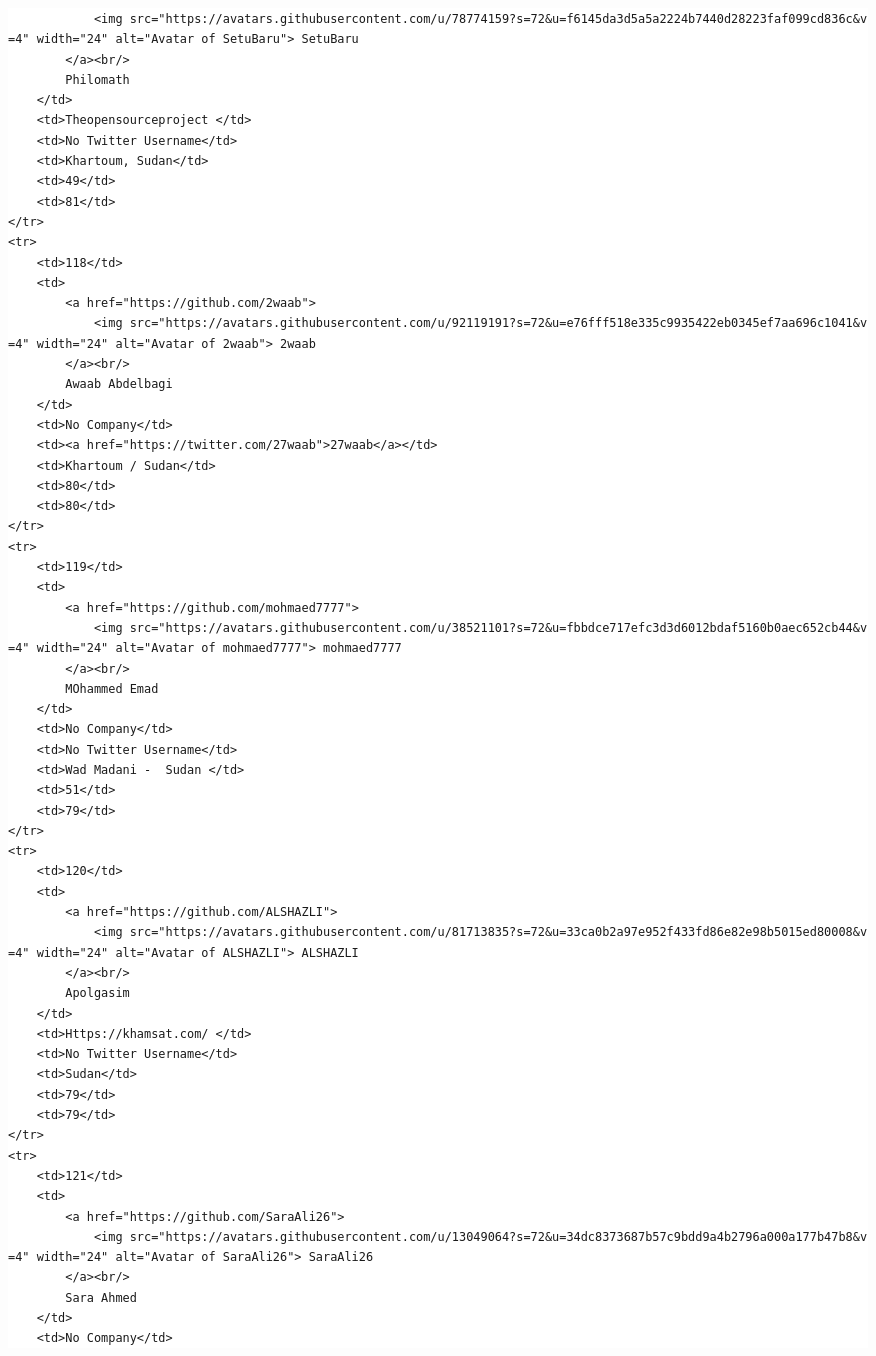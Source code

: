 				<img src="https://avatars.githubusercontent.com/u/78774159?s=72&u=f6145da3d5a5a2224b7440d28223faf099cd836c&v=4" width="24" alt="Avatar of SetuBaru"> SetuBaru
			</a><br/>
			Philomath
		</td>
		<td>Theopensourceproject </td>
		<td>No Twitter Username</td>
		<td>Khartoum, Sudan</td>
		<td>49</td>
		<td>81</td>
	</tr>
	<tr>
		<td>118</td>
		<td>
			<a href="https://github.com/2waab">
				<img src="https://avatars.githubusercontent.com/u/92119191?s=72&u=e76fff518e335c9935422eb0345ef7aa696c1041&v=4" width="24" alt="Avatar of 2waab"> 2waab
			</a><br/>
			Awaab Abdelbagi
		</td>
		<td>No Company</td>
		<td><a href="https://twitter.com/27waab">27waab</a></td>
		<td>Khartoum / Sudan</td>
		<td>80</td>
		<td>80</td>
	</tr>
	<tr>
		<td>119</td>
		<td>
			<a href="https://github.com/mohmaed7777">
				<img src="https://avatars.githubusercontent.com/u/38521101?s=72&u=fbbdce717efc3d3d6012bdaf5160b0aec652cb44&v=4" width="24" alt="Avatar of mohmaed7777"> mohmaed7777
			</a><br/>
			MOhammed Emad
		</td>
		<td>No Company</td>
		<td>No Twitter Username</td>
		<td>Wad Madani -  Sudan </td>
		<td>51</td>
		<td>79</td>
	</tr>
	<tr>
		<td>120</td>
		<td>
			<a href="https://github.com/ALSHAZLI">
				<img src="https://avatars.githubusercontent.com/u/81713835?s=72&u=33ca0b2a97e952f433fd86e82e98b5015ed80008&v=4" width="24" alt="Avatar of ALSHAZLI"> ALSHAZLI
			</a><br/>
			Apolgasim
		</td>
		<td>Https://khamsat.com/ </td>
		<td>No Twitter Username</td>
		<td>Sudan</td>
		<td>79</td>
		<td>79</td>
	</tr>
	<tr>
		<td>121</td>
		<td>
			<a href="https://github.com/SaraAli26">
				<img src="https://avatars.githubusercontent.com/u/13049064?s=72&u=34dc8373687b57c9bdd9a4b2796a000a177b47b8&v=4" width="24" alt="Avatar of SaraAli26"> SaraAli26
			</a><br/>
			Sara Ahmed
		</td>
		<td>No Company</td>